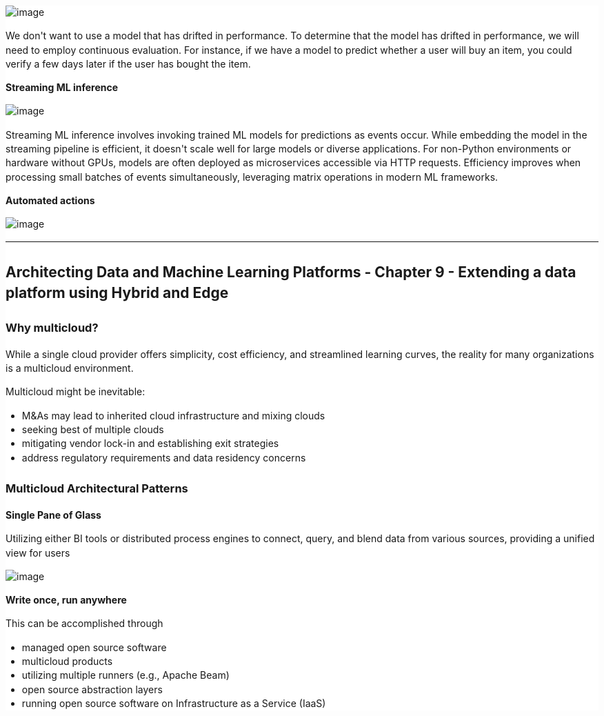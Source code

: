 ![image](https://github.com/user-attachments/assets/1abcdc88-a051-4213-9c09-42721d962cac)

We don't want to use a model that has drifted in performance. To determine that the model has drifted in performance, we will need to employ continuous evaluation. For instance, if we have a model to predict whether a user will buy an item, you could verify a few days later if the user has bought the item.

**Streaming ML inference**

![image](https://github.com/user-attachments/assets/789fed55-97fd-4c7c-b951-a3eb383c5c64)

Streaming ML inference involves invoking trained ML models for predictions as events occur. While embedding the model in the streaming pipeline is efficient, it doesn't scale well for large models or diverse applications. For non-Python environments or hardware without GPUs, models are often deployed as microservices accessible via HTTP requests. Efficiency improves when processing small batches of events simultaneously, leveraging matrix operations in modern ML frameworks.

**Automated actions**

![image](https://github.com/user-attachments/assets/6bdafd69-f4ac-4f21-945b-3501161932ce)

---

## Architecting Data and Machine Learning Platforms - Chapter 9 - Extending a data platform using Hybrid and Edge

### Why multicloud?

While a single cloud provider offers simplicity, cost efficiency, and streamlined learning curves, the reality for many organizations is a multicloud environment. 

Multicloud might be inevitable:

* M&As may lead to inherited cloud infrastructure and mixing clouds
* seeking best of multiple clouds
* mitigating vendor lock-in and establishing exit strategies
* address regulatory requirements and data residency concerns

### Multicloud Architectural Patterns

**Single Pane of Glass**

Utilizing either BI tools or distributed process engines to connect, query, and blend data from various sources, providing a unified view for users

<img width="562" alt="image" src="https://github.com/user-attachments/assets/8e8bb715-79ef-4d63-b03a-b96de375ec3b" />

**Write once, run anywhere**

This can be accomplished through 

* managed open source software
* multicloud products
* utilizing multiple runners (e.g., Apache Beam)
* open source abstraction layers
* running open source software on Infrastructure as a Service (IaaS)
